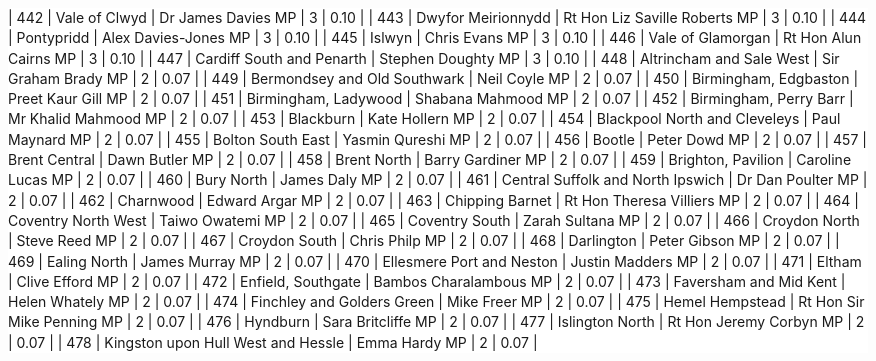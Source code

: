 | 442 | Vale of Clwyd | Dr James Davies MP | 3 | 0.10 |
| 443 | Dwyfor Meirionnydd | Rt Hon Liz Saville Roberts MP | 3 | 0.10 |
| 444 | Pontypridd | Alex Davies-Jones MP | 3 | 0.10 |
| 445 | Islwyn | Chris Evans MP | 3 | 0.10 |
| 446 | Vale of Glamorgan | Rt Hon Alun Cairns MP | 3 | 0.10 |
| 447 | Cardiff South and Penarth | Stephen Doughty MP | 3 | 0.10 |
| 448 | Altrincham and Sale West | Sir Graham Brady MP | 2 | 0.07 |
| 449 | Bermondsey and Old Southwark | Neil Coyle MP | 2 | 0.07 |
| 450 | Birmingham, Edgbaston | Preet Kaur Gill MP | 2 | 0.07 |
| 451 | Birmingham, Ladywood | Shabana Mahmood MP | 2 | 0.07 |
| 452 | Birmingham, Perry Barr | Mr Khalid Mahmood MP | 2 | 0.07 |
| 453 | Blackburn | Kate Hollern MP | 2 | 0.07 |
| 454 | Blackpool North and Cleveleys | Paul Maynard MP | 2 | 0.07 |
| 455 | Bolton South East | Yasmin Qureshi MP | 2 | 0.07 |
| 456 | Bootle | Peter Dowd MP | 2 | 0.07 |
| 457 | Brent Central | Dawn Butler MP | 2 | 0.07 |
| 458 | Brent North | Barry Gardiner MP | 2 | 0.07 |
| 459 | Brighton, Pavilion | Caroline Lucas MP | 2 | 0.07 |
| 460 | Bury North | James Daly MP | 2 | 0.07 |
| 461 | Central Suffolk and North Ipswich | Dr Dan Poulter MP | 2 | 0.07 |
| 462 | Charnwood | Edward Argar MP | 2 | 0.07 |
| 463 | Chipping Barnet | Rt Hon Theresa Villiers MP | 2 | 0.07 |
| 464 | Coventry North West | Taiwo Owatemi MP | 2 | 0.07 |
| 465 | Coventry South | Zarah Sultana MP | 2 | 0.07 |
| 466 | Croydon North | Steve Reed MP | 2 | 0.07 |
| 467 | Croydon South | Chris Philp MP | 2 | 0.07 |
| 468 | Darlington | Peter Gibson MP | 2 | 0.07 |
| 469 | Ealing North | James Murray MP | 2 | 0.07 |
| 470 | Ellesmere Port and Neston | Justin Madders MP | 2 | 0.07 |
| 471 | Eltham | Clive Efford MP | 2 | 0.07 |
| 472 | Enfield, Southgate | Bambos Charalambous MP | 2 | 0.07 |
| 473 | Faversham and Mid Kent | Helen Whately MP | 2 | 0.07 |
| 474 | Finchley and Golders Green | Mike Freer MP | 2 | 0.07 |
| 475 | Hemel Hempstead | Rt Hon Sir Mike Penning MP | 2 | 0.07 |
| 476 | Hyndburn | Sara Britcliffe MP | 2 | 0.07 |
| 477 | Islington North | Rt Hon Jeremy Corbyn MP | 2 | 0.07 |
| 478 | Kingston upon Hull West and Hessle | Emma Hardy MP | 2 | 0.07 |